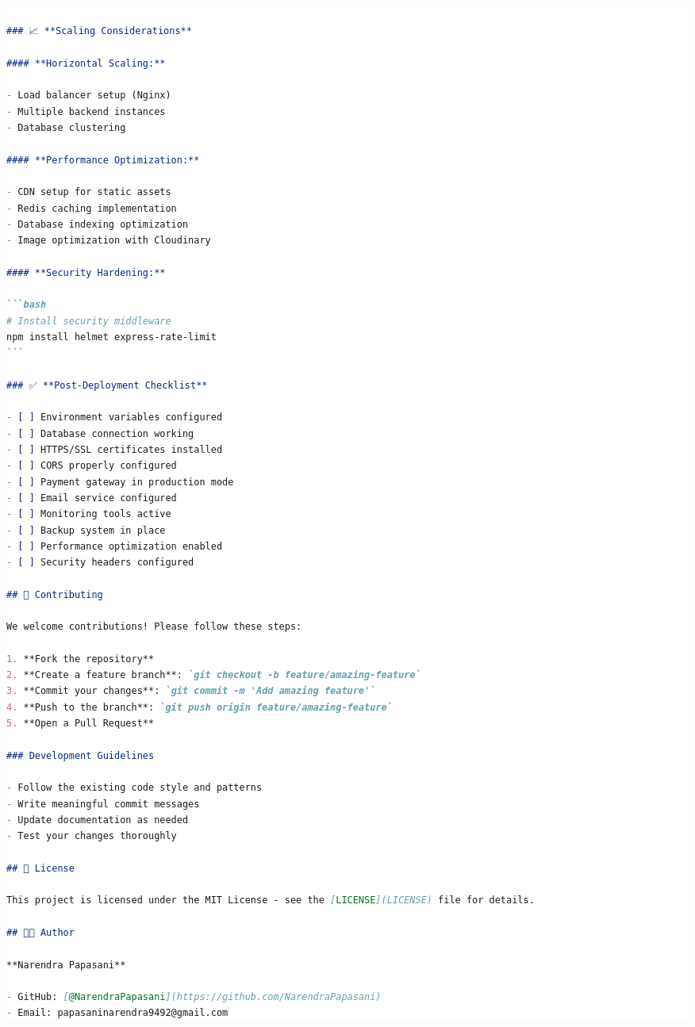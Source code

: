````markdown

### 📈 **Scaling Considerations**

#### **Horizontal Scaling:**

- Load balancer setup (Nginx)
- Multiple backend instances
- Database clustering

#### **Performance Optimization:**

- CDN setup for static assets
- Redis caching implementation
- Database indexing optimization
- Image optimization with Cloudinary

#### **Security Hardening:**

```bash
# Install security middleware
npm install helmet express-rate-limit
```

### ✅ **Post-Deployment Checklist**

- [ ] Environment variables configured
- [ ] Database connection working
- [ ] HTTPS/SSL certificates installed
- [ ] CORS properly configured
- [ ] Payment gateway in production mode
- [ ] Email service configured
- [ ] Monitoring tools active
- [ ] Backup system in place
- [ ] Performance optimization enabled
- [ ] Security headers configured

## 🤝 Contributing

We welcome contributions! Please follow these steps:

1. **Fork the repository**
2. **Create a feature branch**: `git checkout -b feature/amazing-feature`
3. **Commit your changes**: `git commit -m 'Add amazing feature'`
4. **Push to the branch**: `git push origin feature/amazing-feature`
5. **Open a Pull Request**

### Development Guidelines

- Follow the existing code style and patterns
- Write meaningful commit messages
- Update documentation as needed
- Test your changes thoroughly

## 📝 License

This project is licensed under the MIT License - see the [LICENSE](LICENSE) file for details.

## 👨‍💻 Author

**Narendra Papasani**

- GitHub: [@NarendraPapasani](https://github.com/NarendraPapasani)
- Email: papasaninarendra9492@gmail.com
````